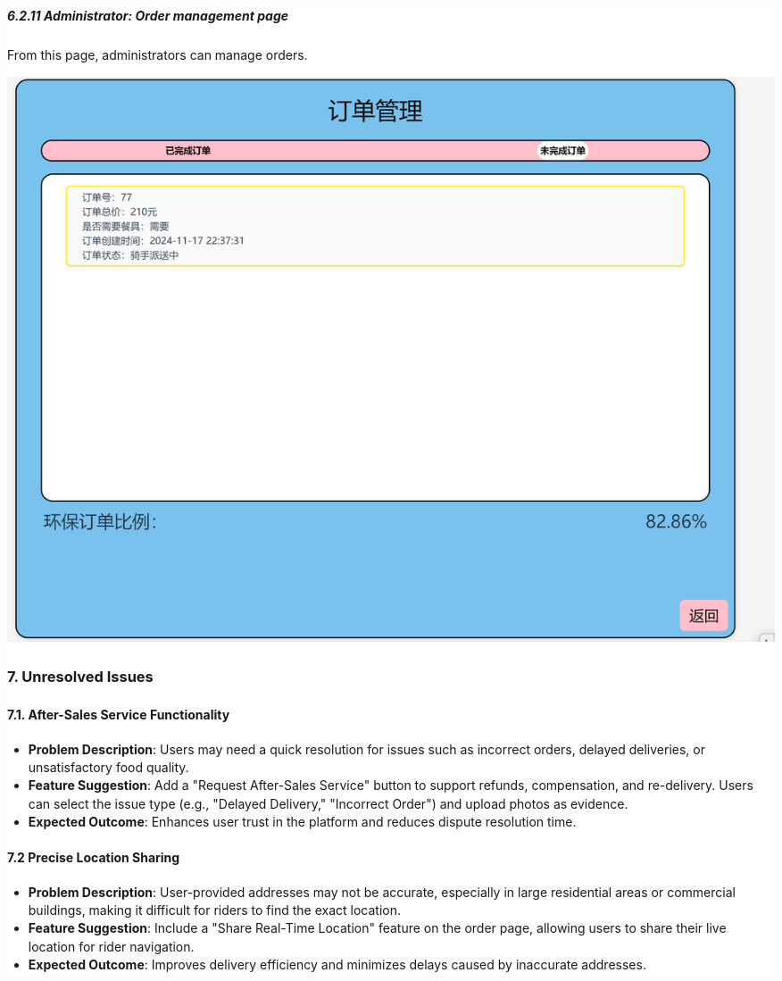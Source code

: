 ##### 6.2.11 Administrator: Order management page

From this page, administrators can manage orders.

![](admin_order_management_page.png)

### 7. Unresolved Issues

#### 7.1. After-Sales Service Functionality

- **Problem Description**: Users may need a quick resolution for issues such as incorrect orders, delayed deliveries, or unsatisfactory food quality.
- **Feature Suggestion**: Add a "Request After-Sales Service" button to support refunds, compensation, and re-delivery. Users can select the issue type (e.g., "Delayed Delivery," "Incorrect Order") and upload photos as evidence.
- **Expected Outcome**: Enhances user trust in the platform and reduces dispute resolution time.

#### 7.2 Precise Location Sharing

- **Problem Description**: User-provided addresses may not be accurate, especially in large residential areas or commercial buildings, making it difficult for riders to find the exact location.
- **Feature Suggestion**: Include a "Share Real-Time Location" feature on the order page, allowing users to share their live location for rider navigation.
- **Expected Outcome**: Improves delivery efficiency and minimizes delays caused by inaccurate addresses.
